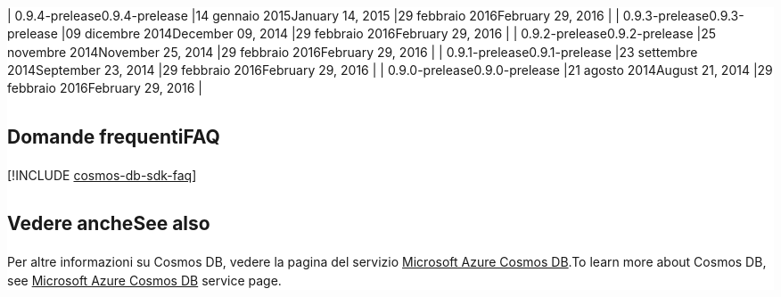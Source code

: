| <span data-ttu-id="be7b9-216">0.9.4-prelease</span><span class="sxs-lookup"><span data-stu-id="be7b9-216">0.9.4-prelease</span></span> |<span data-ttu-id="be7b9-217">14 gennaio 2015</span><span class="sxs-lookup"><span data-stu-id="be7b9-217">January 14, 2015</span></span> |<span data-ttu-id="be7b9-218">29 febbraio 2016</span><span class="sxs-lookup"><span data-stu-id="be7b9-218">February 29, 2016</span></span> |
| <span data-ttu-id="be7b9-219">0.9.3-prelease</span><span class="sxs-lookup"><span data-stu-id="be7b9-219">0.9.3-prelease</span></span> |<span data-ttu-id="be7b9-220">09 dicembre 2014</span><span class="sxs-lookup"><span data-stu-id="be7b9-220">December 09, 2014</span></span> |<span data-ttu-id="be7b9-221">29 febbraio 2016</span><span class="sxs-lookup"><span data-stu-id="be7b9-221">February 29, 2016</span></span> |
| <span data-ttu-id="be7b9-222">0.9.2-prelease</span><span class="sxs-lookup"><span data-stu-id="be7b9-222">0.9.2-prelease</span></span> |<span data-ttu-id="be7b9-223">25 novembre 2014</span><span class="sxs-lookup"><span data-stu-id="be7b9-223">November 25, 2014</span></span> |<span data-ttu-id="be7b9-224">29 febbraio 2016</span><span class="sxs-lookup"><span data-stu-id="be7b9-224">February 29, 2016</span></span> |
| <span data-ttu-id="be7b9-225">0.9.1-prelease</span><span class="sxs-lookup"><span data-stu-id="be7b9-225">0.9.1-prelease</span></span> |<span data-ttu-id="be7b9-226">23 settembre 2014</span><span class="sxs-lookup"><span data-stu-id="be7b9-226">September 23, 2014</span></span> |<span data-ttu-id="be7b9-227">29 febbraio 2016</span><span class="sxs-lookup"><span data-stu-id="be7b9-227">February 29, 2016</span></span> |
| <span data-ttu-id="be7b9-228">0.9.0-prelease</span><span class="sxs-lookup"><span data-stu-id="be7b9-228">0.9.0-prelease</span></span> |<span data-ttu-id="be7b9-229">21 agosto 2014</span><span class="sxs-lookup"><span data-stu-id="be7b9-229">August 21, 2014</span></span> |<span data-ttu-id="be7b9-230">29 febbraio 2016</span><span class="sxs-lookup"><span data-stu-id="be7b9-230">February 29, 2016</span></span> |

## <a name="faq"></a><span data-ttu-id="be7b9-231">Domande frequenti</span><span class="sxs-lookup"><span data-stu-id="be7b9-231">FAQ</span></span>
[!INCLUDE [cosmos-db-sdk-faq](../../includes/cosmos-db-sdk-faq.md)]

## <a name="see-also"></a><span data-ttu-id="be7b9-232">Vedere anche</span><span class="sxs-lookup"><span data-stu-id="be7b9-232">See also</span></span>
<span data-ttu-id="be7b9-233">Per altre informazioni su Cosmos DB, vedere la pagina del servizio [Microsoft Azure Cosmos DB](https://azure.microsoft.com/services/cosmos-db/).</span><span class="sxs-lookup"><span data-stu-id="be7b9-233">To learn more about Cosmos DB, see [Microsoft Azure Cosmos DB](https://azure.microsoft.com/services/cosmos-db/) service page.</span></span> 

